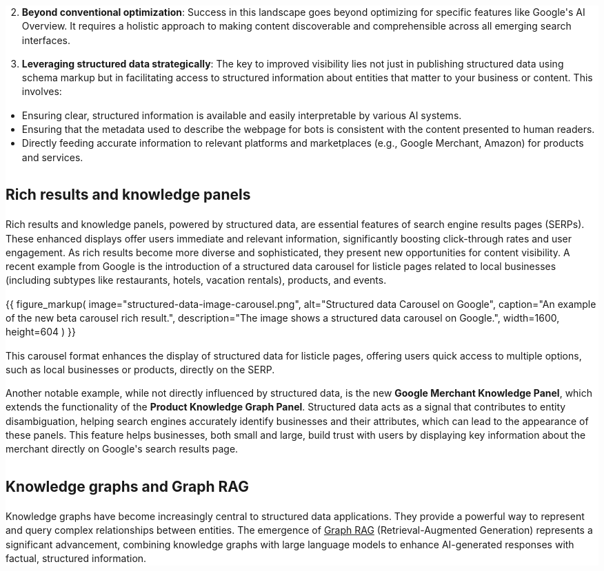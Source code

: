 2. **Beyond conventional optimization**:
Success in this landscape goes beyond optimizing for specific features like Google's AI Overview. It requires a holistic approach to making content discoverable and comprehensible across all emerging search interfaces.

3. **Leveraging structured data strategically**:
The key to improved visibility lies not just in publishing structured data using schema markup but in facilitating access to structured information about entities that matter to your business or content. This involves:

- Ensuring clear, structured information is available and easily interpretable by various AI systems.
- Ensuring that the metadata used to describe the webpage for bots is consistent with the content presented to human readers.
- Directly feeding accurate information to relevant platforms and marketplaces (e.g., Google Merchant, Amazon) for products and services.

## Rich results and knowledge panels

Rich results and knowledge panels, powered by structured data, are essential features of search engine results pages (SERPs). These enhanced displays offer users immediate and relevant information, significantly boosting click-through rates and user engagement. As rich results become more diverse and sophisticated, they present new opportunities for content visibility. A recent example from Google is the introduction of a structured data carousel for listicle pages related to local businesses (including subtypes like restaurants, hotels, vacation rentals), products, and events.

{{ figure_markup(
  image="structured-data-image-carousel.png",
  alt="Structured data Carousel on Google",
  caption="An example of the new beta carousel rich result.",
  description="The image shows a structured data carousel on Google.",
  width=1600,
  height=604
  )
}}

This carousel format enhances the display of structured data for listicle pages, offering users quick access to multiple options, such as local businesses or products, directly on the SERP.

Another notable example, while not directly influenced by structured data, is the new **Google Merchant Knowledge Panel**, which extends the functionality of the **Product Knowledge Graph Panel**. Structured data acts as a signal that contributes to entity disambiguation, helping search engines accurately identify businesses and their attributes, which can lead to the appearance of these panels. This feature helps businesses, both small and large, build trust with users by displaying key information about the merchant directly on Google's search results page.

## Knowledge graphs and Graph RAG

Knowledge graphs have become increasingly central to structured data applications. They provide a powerful way to represent and query complex relationships between entities. The emergence of <a hreflang="en" href="https://microsoft.github.io/graphrag/">Graph RAG</a> (Retrieval-Augmented Generation) represents a significant advancement, combining knowledge graphs with large language models to enhance AI-generated responses with factual, structured information.
